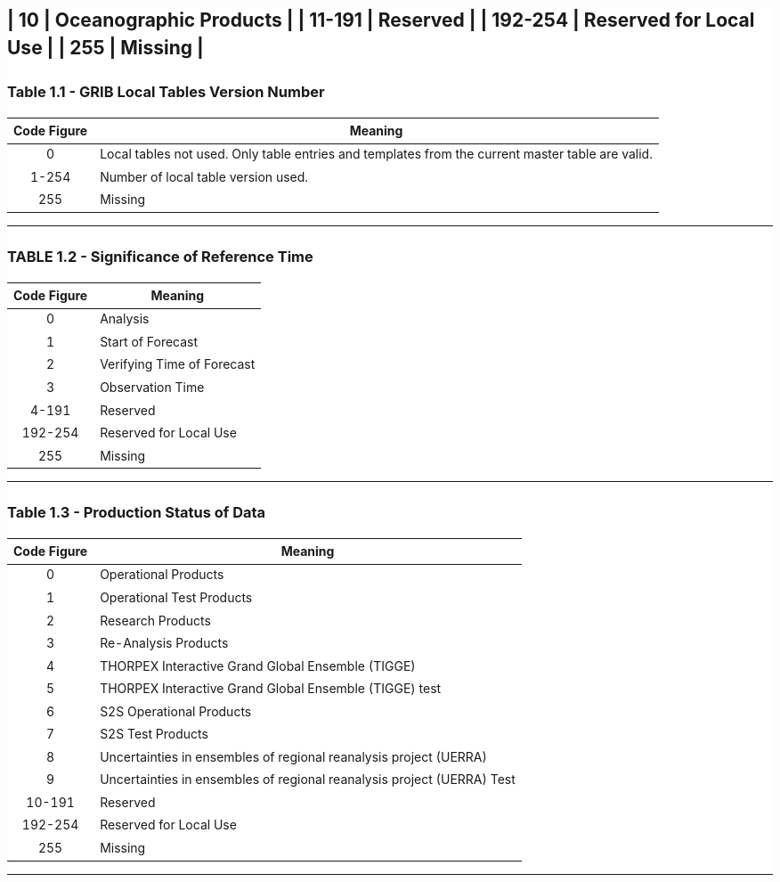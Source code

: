   | 10 | Oceanographic Products |
  | 11-191 | Reserved | 
  | 192-254 | Reserved for Local Use | 
  | 255 | Missing |
 ---

 ### Table 1.1 - GRIB Local Tables Version Number
  | Code Figure | Meaning |
  | :---------: | ------- |
  | 0 | Local tables not used.  Only table entries and templates from the current master table are valid. |
  | 1-254 | Number of local table version used. |
  | 255 | Missing |
 ---

 ### TABLE 1.2 - Significance of Reference Time
  | Code Figure | Meaning |
  | :---------: | ------- |
  | 0 | Analysis |
  | 1 | Start of Forecast |
  | 2 | Verifying Time of Forecast |
  | 3 | Observation Time |
  | 4-191 | Reserved |
  | 192-254 | Reserved for Local Use |
  | 255 | Missing |
 ---

 ### Table 1.3 - Production Status of Data
  | Code Figure | Meaning |
  | :---------: | ------- |
  | 0 | Operational Products |
  | 1 | Operational Test Products |
  | 2 | Research Products |
  | 3 | Re-Analysis Products |
  | 4 | THORPEX Interactive Grand Global Ensemble (TIGGE) |
  | 5 | THORPEX Interactive Grand Global Ensemble (TIGGE) test |
  | 6 | S2S Operational Products |
  | 7 | S2S Test Products |
  | 8 | Uncertainties in ensembles of regional reanalysis project (UERRA) |
  | 9 | Uncertainties in ensembles of regional reanalysis project (UERRA) Test |
  | 10-191 | Reserved | 
  | 192-254 | Reserved for Local Use |
  | 255 | Missing |
 ---

